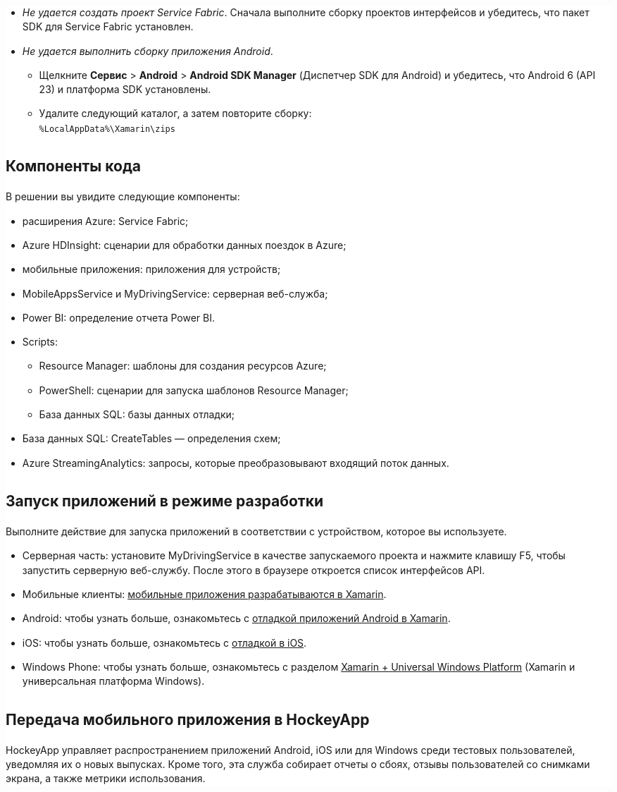 -   *Не удается создать проект Service Fabric*. Сначала выполните сборку проектов интерфейсов и убедитесь, что пакет SDK для Service Fabric установлен.

-   *Не удается выполнить сборку приложения Android*.

    -   Щелкните **Сервис** > **Android** > **Android SDK Manager** (Диспетчер SDK для Android) и убедитесь, что Android 6 (API 23) и платформа SDK установлены.

    -   Удалите следующий каталог, а затем повторите сборку:<br/> `%LocalAppData%\Xamarin\zips`

## Компоненты кода

В решении вы увидите следующие компоненты:

-   расширения Azure: Service Fabric;

-   Azure HDInsight: сценарии для обработки данных поездок в Azure;

-   мобильные приложения: приложения для устройств;

-   MobileAppsService и MyDrivingService: серверная веб-служба;

-   Power BI: определение отчета Power BI.

-   Scripts:

    -   Resource Manager: шаблоны для создания ресурсов Azure;

    -   PowerShell: сценарии для запуска шаблонов Resource Manager;

    -   База данных SQL: базы данных отладки;

-   База данных SQL: CreateTables — определения схем;

-   Azure StreamingAnalytics: запросы, которые преобразовывают входящий поток данных.

## Запуск приложений в режиме разработки

Выполните действие для запуска приложений в соответствии с устройством, которое вы используете.

-  Серверная часть: установите MyDrivingService в качестве запускаемого проекта и нажмите клавишу F5, чтобы запустить серверную веб-службу. После этого в браузере откроется список интерфейсов API.

-  Мобильные клиенты: [мобильные приложения разрабатываются в Xamarin](https://developer.xamarin.com/guides/cross-platform/deployment,_testing,_and_metrics/debugging_with_xamarin/).
 -  Android: чтобы узнать больше, ознакомьтесь с [отладкой приложений Android в Xamarin](http://developer.xamarin.com/guides/android/deployment,_testing,_and_metrics/debugging_with_xamarin_android/).

 -  iOS: чтобы узнать больше, ознакомьтесь с [отладкой в iOS](http://developer.xamarin.com/guides/ios/deployment,_testing,_and_metrics/debugging_in_xamarin_ios/).

 -  Windows Phone: чтобы узнать больше, ознакомьтесь с разделом [Xamarin + Universal Windows Platform](https://developer.xamarin.com/guides/cross-platform/windows/phone/) (Xamarin и универсальная платформа Windows).

## Передача мобильного приложения в HockeyApp

HockeyApp управляет распространением приложений Android, iOS или для Windows среди тестовых пользователей, уведомляя их о новых выпусках. Кроме того, эта служба собирает отчеты о сбоях, отзывы пользователей со снимками экрана, а также метрики использования.
